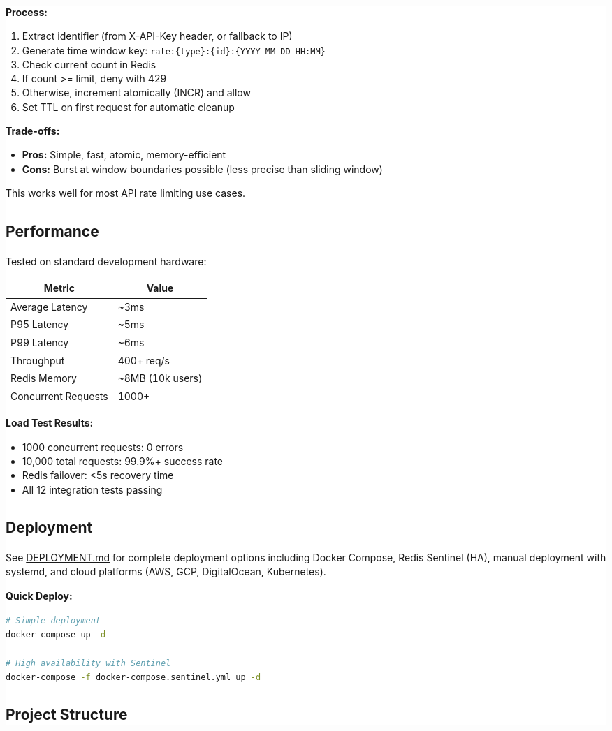 **Process:**
1. Extract identifier (from X-API-Key header, or fallback to IP)
2. Generate time window key: `rate:{type}:{id}:{YYYY-MM-DD-HH:MM}`
3. Check current count in Redis
4. If count >= limit, deny with 429
5. Otherwise, increment atomically (INCR) and allow
6. Set TTL on first request for automatic cleanup

**Trade-offs:**
- **Pros:** Simple, fast, atomic, memory-efficient
- **Cons:** Burst at window boundaries possible (less precise than sliding window)

This works well for most API rate limiting use cases.

## Performance

Tested on standard development hardware:

| Metric | Value |
|--------|-------|
| Average Latency | ~3ms |
| P95 Latency | ~5ms |
| P99 Latency | ~6ms |
| Throughput | 400+ req/s |
| Redis Memory | ~8MB (10k users) |
| Concurrent Requests | 1000+ |

**Load Test Results:**
- 1000 concurrent requests: 0 errors
- 10,000 total requests: 99.9%+ success rate
- Redis failover: <5s recovery time
- All 12 integration tests passing

## Deployment

See [DEPLOYMENT.md](DEPLOYMENT.md) for complete deployment options including Docker Compose, Redis Sentinel (HA), manual deployment with systemd, and cloud platforms (AWS, GCP, DigitalOcean, Kubernetes).

**Quick Deploy:**
```bash
# Simple deployment
docker-compose up -d

# High availability with Sentinel
docker-compose -f docker-compose.sentinel.yml up -d
```

## Project Structure
